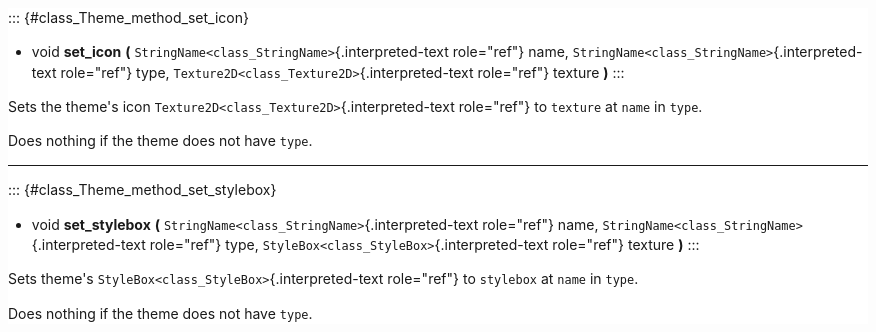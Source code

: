 ::: {#class_Theme_method_set_icon}
-   void **set\_icon** **(**
    `StringName<class_StringName>`{.interpreted-text role="ref"} name,
    `StringName<class_StringName>`{.interpreted-text role="ref"} type,
    `Texture2D<class_Texture2D>`{.interpreted-text role="ref"} texture
    **)**
:::

Sets the theme\'s icon `Texture2D<class_Texture2D>`{.interpreted-text
role="ref"} to `texture` at `name` in `type`.

Does nothing if the theme does not have `type`.

------------------------------------------------------------------------

::: {#class_Theme_method_set_stylebox}
-   void **set\_stylebox** **(**
    `StringName<class_StringName>`{.interpreted-text role="ref"} name,
    `StringName<class_StringName>`{.interpreted-text role="ref"} type,
    `StyleBox<class_StyleBox>`{.interpreted-text role="ref"} texture
    **)**
:::

Sets theme\'s `StyleBox<class_StyleBox>`{.interpreted-text role="ref"}
to `stylebox` at `name` in `type`.

Does nothing if the theme does not have `type`.
